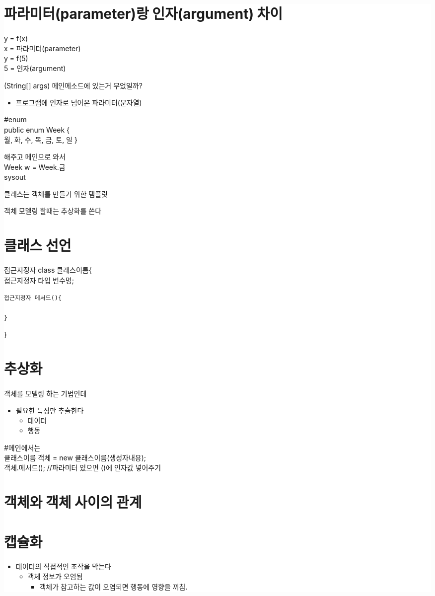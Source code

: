 # 파라미터(parameter)랑 인자(argument) 차이

y = f(x) \
x = 파라미터(parameter) \
y = f(5) \
5 = 인자(argument)

(String[] args)  메인메소드에 있는거 무었일까?
- 프로그램에 인자로 넘어온 파라미터(문자열)

#enum\
public enum Week {\
	월, 화, 수, 목, 금, 토, 일
}

해주고 메인으로 와서\
Week w = Week.금\
sysout

클래스는 객체를 만들기 위한 템플릿

객체 모델링 할때는 추상화를 쓴다

# 클래스 선언

접근지정자 class 클래스이름{\
    접근지정자  타입    변수명;

    

    접근지정자 메서드(){

    }
}

# 추상화
객체를 모델링 하는 기법인데
- 필요한 특징만 추출한다
    - 데이터 
    - 행동

#메인에서는\
클래스이름 객체 = new 클래스이름(생성자내용);\
객체.메서드();  //파라미터 있으면 ()에 인자값 넣어주기

# 객체와 객체 사이의 관계

# 캡슐화
- 데이터의 직접적인 조작을 막는다
  - 객체 정보가 오염됨
      - 객체가 참고하는 값이 오염되면 행동에 영향을 끼침.

